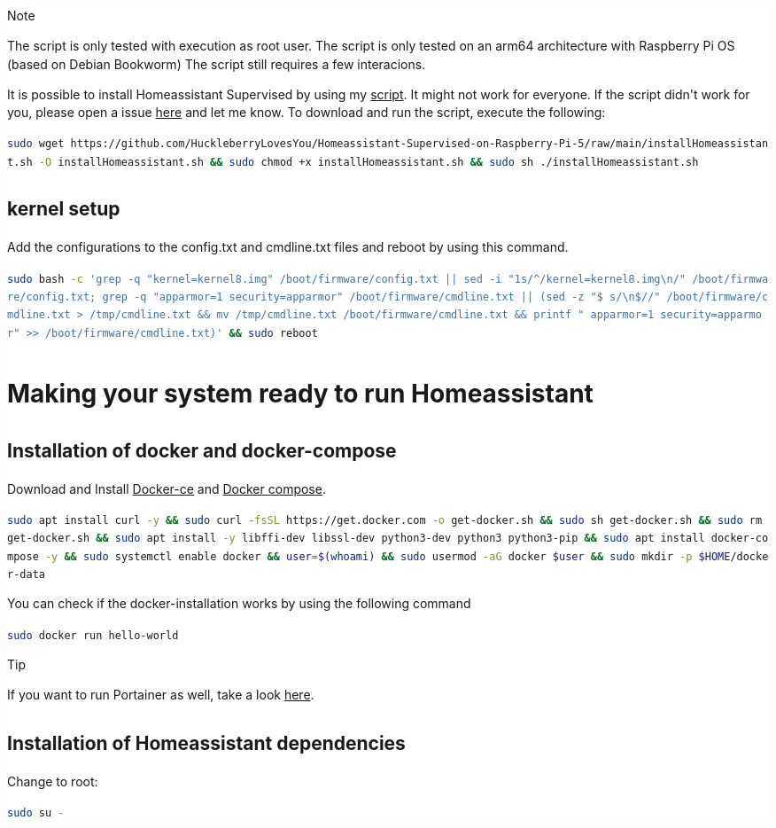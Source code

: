 > [!NOTE]  
> The script is only tested with execution as root user. The script is only tested on an arm64 architecture with Raspberry Pi OS (based on Debian Bookworm)
> The script still requires a few interacions.


It is possible to install Homeassistant Supervised by using my [script](https://github.com/HuckleberryLovesYou/Homeassistant-Supervised-on-Raspberry-Pi-5/blob/development/installHomeassistant.sh).
It might not work for everyone. If the script didn't work for you, please open a issue [here](https://github.com/HuckleberryLovesYou/Homeassistant-Supervised-on-Raspberry-Pi-5/issues) and let me know.
To download and run the script, execute the following:
```bash
sudo wget https://github.com/HuckleberryLovesYou/Homeassistant-Supervised-on-Raspberry-Pi-5/raw/main/installHomeassistant.sh -O installHomeassistant.sh && sudo chmod +x installHomeassistant.sh && sudo sh ./installHomeassistant.sh
```
## kernel setup
Add the configurations to the config.txt and cmdline.txt files and reboot by using this command.
```bash
sudo bash -c 'grep -q "kernel=kernel8.img" /boot/firmware/config.txt || sed -i "1s/^/kernel=kernel8.img\n/" /boot/firmware/config.txt; grep -q "apparmor=1 security=apparmor" /boot/firmware/cmdline.txt || (sed -z "$ s/\n$//" /boot/firmware/cmdline.txt > /tmp/cmdline.txt && mv /tmp/cmdline.txt /boot/firmware/cmdline.txt && printf " apparmor=1 security=apparmor" >> /boot/firmware/cmdline.txt)' && sudo reboot
````
# Making your system ready to run Homeassistant
## Installation of docker and docker-compose
Download and Install [Docker-ce](https://github.com/docker-archive/docker-ce/) and [Docker compose](https://github.com/docker/compose).
```bash
sudo apt install curl -y && sudo curl -fsSL https://get.docker.com -o get-docker.sh && sudo sh get-docker.sh && sudo rm get-docker.sh && sudo apt install -y libffi-dev libssl-dev python3-dev python3 python3-pip && sudo apt install docker-compose -y && sudo systemctl enable docker && user=$(whoami) && sudo usermod -aG docker $user && sudo mkdir -p $HOME/docker-data
```

You can check if the docker-installation works by using the following command
```bash
sudo docker run hello-world
```
> [!TIP]
> If you want to run Portainer as well, take a look [here](https://github.com/HuckleberryLovesYou/Homeassistant-Supervised-on-Raspberry-Pi-5?tab=readme-ov-file#use-portainer-anyway).
## Installation of Homeassistant dependencies
Change to root:
```bash
sudo su -
```
